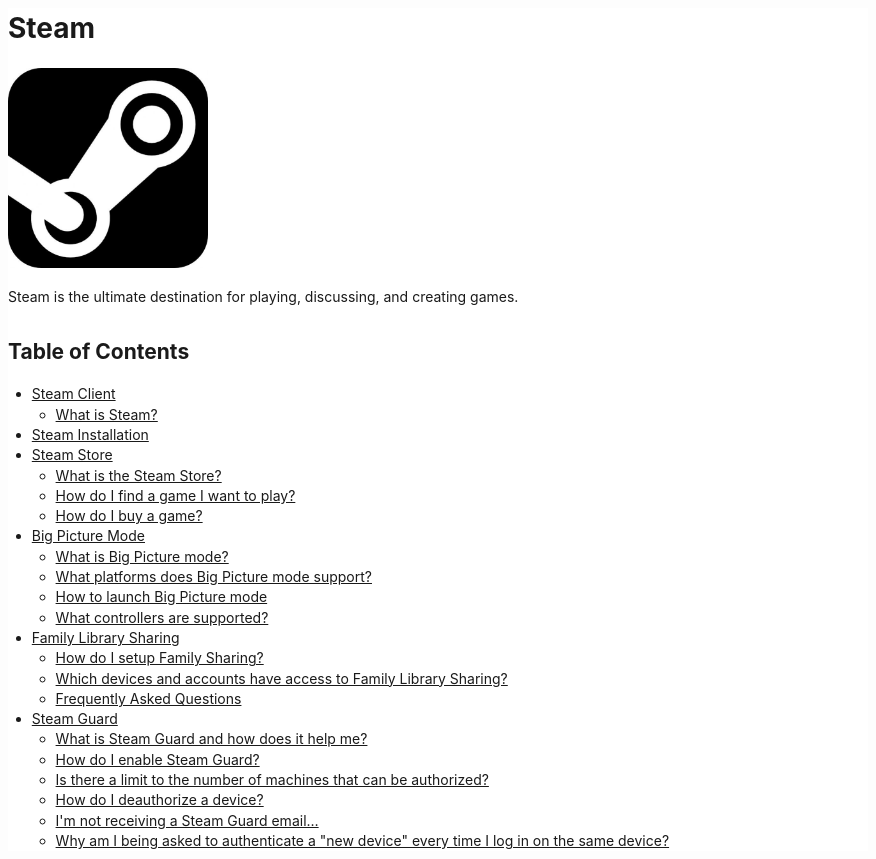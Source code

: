 # Steam 
<img src="Assets/logo_steam.jpg" alt="drawing" width="200"/>

Steam is the ultimate destination for playing, discussing, and creating games.
## Table of Contents

+ [Steam Client](#steam)
    + [What is Steam?](#what)
+ [Steam Installation](#install)
+ [Steam Store](#store)
    + [What is the Steam Store?](#store_what)
    + [How do I find a game I want to play?](#store_find)
    + [How do I buy a game?](#store_buy)
+ [Big Picture Mode](#bigpic) 
    + [What is Big Picture mode?](#bigpic_what)
    + [What platforms does Big Picture mode support?](#bigpic_plat)
    + [How to launch Big Picture mode](#bigpic_launch)
    + [What controllers are supported?](#bigpic_support)
+ [Family Library Sharing](#sharing)
    + [How do I setup Family Sharing?](#sharing_setup)
    + [Which devices and accounts have access to Family Library Sharing?](#sharing_access)
    + [Frequently Asked Questions](#sharing_faq)
+ [Steam Guard](#guard)
    + [What is Steam Guard and how does it help me?](#guard1)
    + [How do I enable Steam Guard?](#guard2)
    + [Is there a limit to the number of machines that can be authorized?](#guard5)
    + [How do I deauthorize a device?](#guard6)
    + [I'm not receiving a Steam Guard email…](#guard8)
    + [Why am I being asked to authenticate a "new device" every time I log in on the same device?](#guard9)